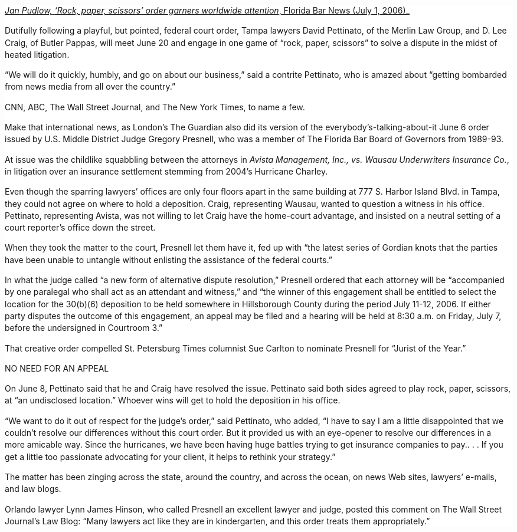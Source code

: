 [_Jan Pudlow,_ _‘Rock, paper, scissors’ order garners worldwide attention_, Florida Bar News (July 1, 2006)_](https://www.floridabar.org/the-florida-bar-news/rock-paper-scissors-order-garners-worldwide-attention/)

Dutifully following a playful, but pointed, federal court order, Tampa lawyers David Pettinato, of the Merlin Law Group, and D. Lee Craig, of Butler Pappas, will meet June 20 and engage in one game of “rock, paper, scissors” to solve a dispute in the midst of heated litigation.

“We will do it quickly, humbly, and go on about our business,” said a contrite Pettinato, who is amazed about “getting bombarded from news media from all over the country.”

CNN, ABC, The Wall Street Journal, and The New York Times, to name a few.

Make that international news, as London’s The Guardian also did its version of the everybody’s-talking-about-it June 6 order issued by U.S. Middle District Judge Gregory Presnell, who was a member of The Florida Bar Board of Governors from 1989-93.

At issue was the childlike squabbling between the attorneys in _Avista Management, Inc., vs. Wausau Underwriters Insurance Co._, in litigation over an insurance settlement stemming from 2004’s Hurricane Charley.

Even though the sparring lawyers’ offices are only four floors apart in the same building at 777 S. Harbor Island Blvd. in Tampa, they could not agree on where to hold a deposition. Craig, representing Wausau, wanted to question a witness in his office. Pettinato, representing Avista, was not willing to let Craig have the home-court advantage, and insisted on a neutral setting of a court reporter’s office down the street.

When they took the matter to the court, Presnell let them have it, fed up with “the latest series of Gordian knots that the parties have been unable to untangle without enlisting the assistance of the federal courts.”

In what the judge called “a new form of alternative dispute resolution,” Presnell ordered that each attorney will be “accompanied by one paralegal who shall act as an attendant and witness,” and “the winner of this engagement shall be entitled to select the location for the 30(b)(6) deposition to be held somewhere in Hillsborough County during the period July 11-12, 2006. If either party disputes the outcome of this engagement, an appeal may be filed and a hearing will be held at 8:30 a.m. on Friday, July 7, before the undersigned in Courtroom 3.”

That creative order compelled St. Petersburg Times columnist Sue Carlton to nominate Presnell for “Jurist of the Year.”

NO NEED FOR AN APPEAL

On June 8, Pettinato said that he and Craig have resolved the issue. Pettinato said both sides agreed to play rock, paper, scissors, at “an undisclosed location.” Whoever wins will get to hold the deposition in his office.

“We want to do it out of respect for the judge’s order,” said Pettinato, who added, “I have to say I am a little disappointed that we couldn’t resolve our differences without this court order. But it provided us with an eye-opener to resolve our differences in a more amicable way. Since the hurricanes, we have been having huge battles trying to get insurance companies to pay.. . . If you get a little too passionate advocating for your client, it helps to rethink your strategy.”

The matter has been zinging across the state, around the country, and across the ocean, on news Web sites, lawyers’ e-mails, and law blogs.

Orlando lawyer Lynn James Hinson, who called Presnell an excellent lawyer and judge, posted this comment on The Wall Street Journal’s Law Blog: “Many lawyers act like they are in kindergarten, and this order treats them appropriately.”
